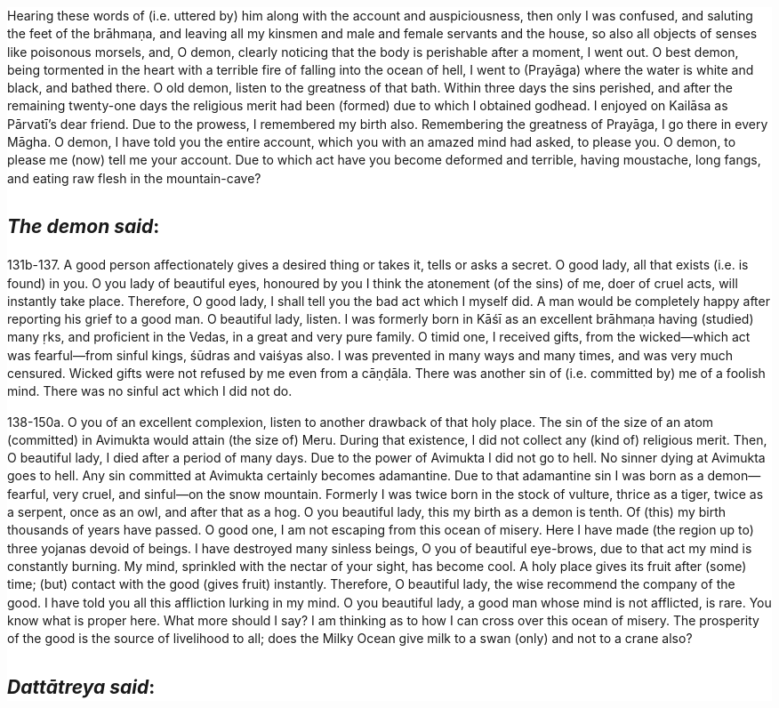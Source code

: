 Hearing these words of (i.e. uttered by) him along with the account and auspiciousness, then only I was confused, and saluting the feet of the brāhmaṇa, and leaving all my kinsmen and male and female servants and the house, so also all objects of senses like poisonous morsels, and, O demon, clearly noticing that the body is perishable after a moment, I went out. O best demon, being tormented in the heart with a terrible fire of falling into the ocean of hell, I went to (Prayāga) where the water is white and black, and bathed there. O old demon, listen to the greatness of that bath. Within three days the sins perished, and after the remaining twenty-one days the religious merit had been (formed) due to which I obtained godhead. I enjoyed on Kailāsa as Pārvatī’s dear friend. Due to the prowess, I remembered my birth also. Remembering the greatness of Prayāga, I go there in every Māgha. O demon, I have told you the entire account, which you with an amazed mind had asked, to please you. O demon, to please me (now) tell me your account. Due to which act have you become deformed and terrible, having moustache, long fangs, and eating raw flesh in the mountain-cave?

## *The demon said*:

131b-137. A good person affectionately gives a desired thing or takes it, tells or asks a secret. O good lady, all that exists (i.e. is found) in you. O you lady of beautiful eyes, honoured by you I think the atonement (of the sins) of me, doer of cruel acts, will instantly take place. Therefore, O good lady, I shall tell you the bad act which I myself did. A man would be completely happy after reporting his grief to a good man. O beautiful lady, listen. I was formerly born in Kāśī as an excellent brāhmaṇa having (studied) many ṛks, and proficient in the Vedas, in a great and very pure family. O timid one, I received gifts, from the wicked—which act was fearful—from sinful kings, śūdras and vaiśyas also. I was prevented in many ways and many times, and was very much censured. Wicked gifts were not refused by me even from a cāṇḍāla. There was another sin of (i.e. committed by) me of a foolish mind. There was no sinful act which I did not do.

138-150a. O you of an excellent complexion, listen to another drawback of that holy place. The sin of the size of an atom (committed) in Avimukta would attain (the size of) Meru. During that existence, I did not collect any (kind of) religious merit. Then, O beautiful lady, I died after a period of many days. Due to the power of Avimukta I did not go to hell. No sinner dying at Avimukta goes to hell. Any sin committed at Avimukta certainly becomes adamantine. Due to that adamantine sin I was born as a demon—fearful, very cruel, and sinful—on the snow mountain. Formerly I was twice born in the stock of vulture, thrice as a tiger, twice as a serpent, once as an owl, and after that as a hog. O you beautiful lady, this my birth as a demon is tenth. Of (this) my birth thousands of years have passed. O good one, I am not escaping from this ocean of misery. Here I have made (the region up to) three yojanas devoid of beings. I have destroyed many sinless beings, O you of beautiful eye-brows, due to that act my mind is constantly burning. My mind, sprinkled with the nectar of your sight, has become cool. A holy place gives its fruit after (some) time; (but) contact with the good (gives fruit) instantly. Therefore, O beautiful lady, the wise recommend the company of the good. I have told you all this affliction lurking in my mind. O you beautiful lady, a good man whose mind is not afflicted, is rare. You know what is proper here. What more should I say? I am thinking as to how I can cross over this ocean of misery. The prosperity of the good is the source of livelihood to all; does the Milky Ocean give milk to a swan (only) and not to a crane also?

## *Dattātreya said*:
